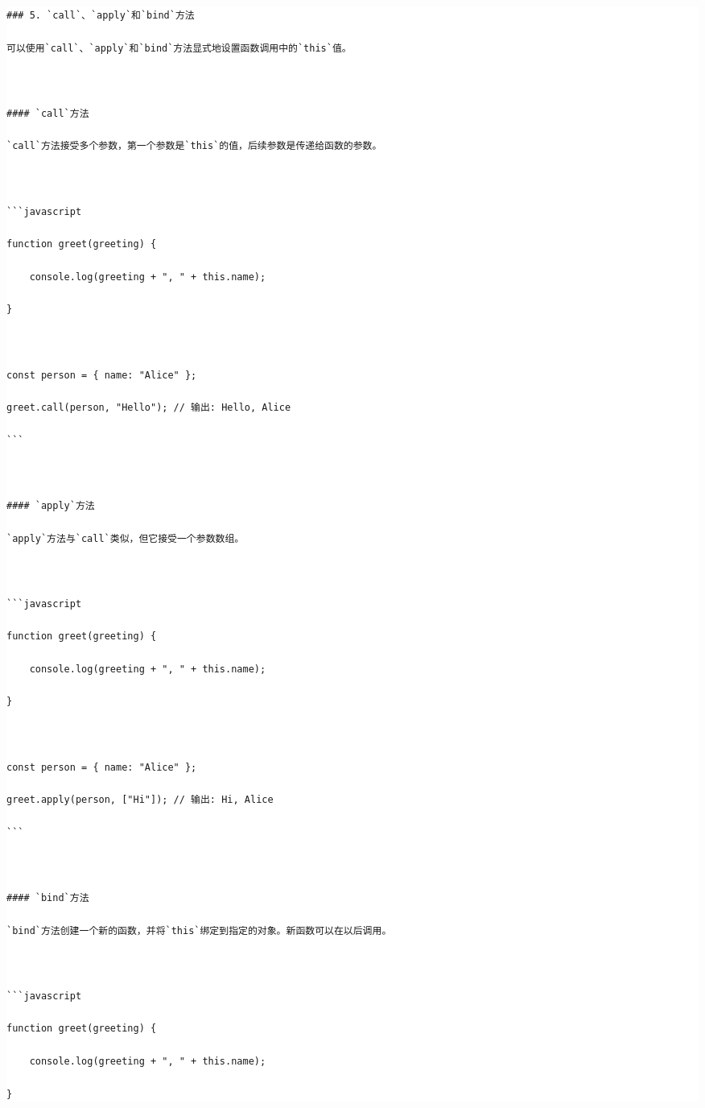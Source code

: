 	  
	
	### 5. `call`、`apply`和`bind`方法
	
	可以使用`call`、`apply`和`bind`方法显式地设置函数调用中的`this`值。
	
	  
	
	#### `call`方法
	
	`call`方法接受多个参数，第一个参数是`this`的值，后续参数是传递给函数的参数。
	
	  
	
	```javascript
	
	function greet(greeting) {
	
	    console.log(greeting + ", " + this.name);
	
	}
	
	  
	
	const person = { name: "Alice" };
	
	greet.call(person, "Hello"); // 输出: Hello, Alice
	
	```
	
	  
	
	#### `apply`方法
	
	`apply`方法与`call`类似，但它接受一个参数数组。
	
	  
	
	```javascript
	
	function greet(greeting) {
	
	    console.log(greeting + ", " + this.name);
	
	}
	
	  
	
	const person = { name: "Alice" };
	
	greet.apply(person, ["Hi"]); // 输出: Hi, Alice
	
	```
	
	  
	
	#### `bind`方法
	
	`bind`方法创建一个新的函数，并将`this`绑定到指定的对象。新函数可以在以后调用。
	
	  
	
	```javascript
	
	function greet(greeting) {
	
	    console.log(greeting + ", " + this.name);
	
	}
	